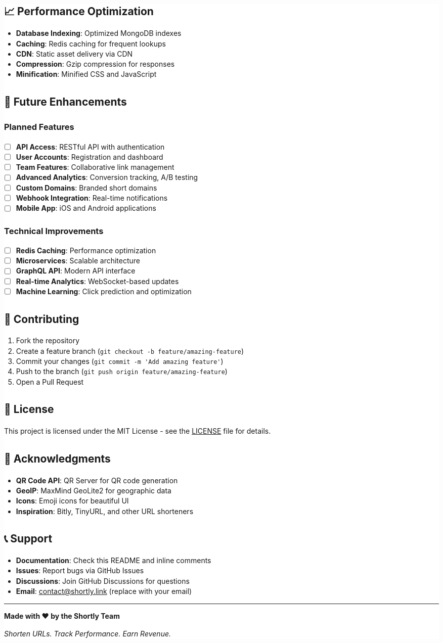 ## 📈 Performance Optimization

- **Database Indexing**: Optimized MongoDB indexes
- **Caching**: Redis caching for frequent lookups
- **CDN**: Static asset delivery via CDN
- **Compression**: Gzip compression for responses
- **Minification**: Minified CSS and JavaScript

## 🔮 Future Enhancements

### Planned Features
- [ ] **API Access**: RESTful API with authentication
- [ ] **User Accounts**: Registration and dashboard
- [ ] **Team Features**: Collaborative link management
- [ ] **Advanced Analytics**: Conversion tracking, A/B testing
- [ ] **Custom Domains**: Branded short domains
- [ ] **Webhook Integration**: Real-time notifications
- [ ] **Mobile App**: iOS and Android applications

### Technical Improvements
- [ ] **Redis Caching**: Performance optimization
- [ ] **Microservices**: Scalable architecture
- [ ] **GraphQL API**: Modern API interface
- [ ] **Real-time Analytics**: WebSocket-based updates
- [ ] **Machine Learning**: Click prediction and optimization

## 🤝 Contributing

1. Fork the repository
2. Create a feature branch (`git checkout -b feature/amazing-feature`)
3. Commit your changes (`git commit -m 'Add amazing feature'`)
4. Push to the branch (`git push origin feature/amazing-feature`)
5. Open a Pull Request

## 📄 License

This project is licensed under the MIT License - see the [LICENSE](LICENSE) file for details.

## 🙏 Acknowledgments

- **QR Code API**: QR Server for QR code generation
- **GeoIP**: MaxMind GeoLite2 for geographic data
- **Icons**: Emoji icons for beautiful UI
- **Inspiration**: Bitly, TinyURL, and other URL shorteners

## 📞 Support

- **Documentation**: Check this README and inline comments
- **Issues**: Report bugs via GitHub Issues
- **Discussions**: Join GitHub Discussions for questions
- **Email**: contact@shortly.link (replace with your email)

---

**Made with ❤️ by the Shortly Team**

*Shorten URLs. Track Performance. Earn Revenue.*